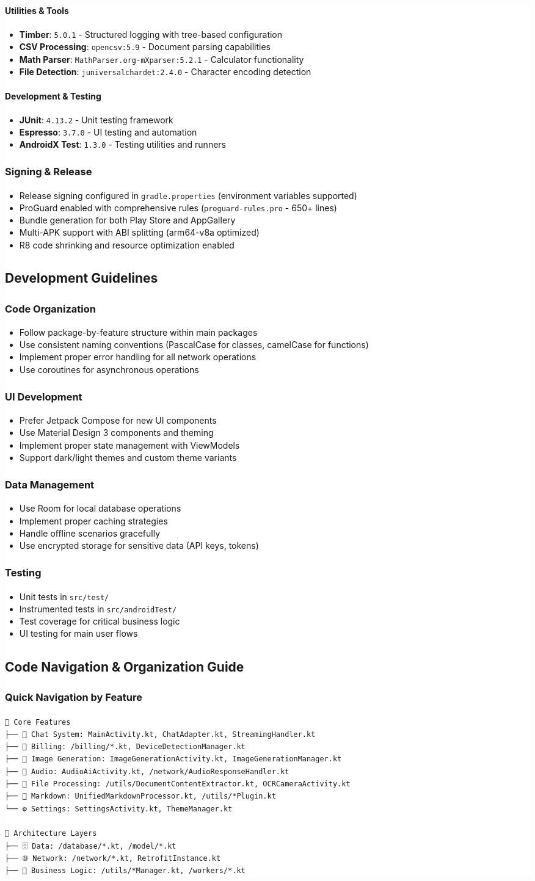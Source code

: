 #### Utilities & Tools
- **Timber**: `5.0.1` - Structured logging with tree-based configuration
- **CSV Processing**: `opencsv:5.9` - Document parsing capabilities
- **Math Parser**: `MathParser.org-mXparser:5.2.1` - Calculator functionality
- **File Detection**: `juniversalchardet:2.4.0` - Character encoding detection

#### Development & Testing
- **JUnit**: `4.13.2` - Unit testing framework
- **Espresso**: `3.7.0` - UI testing and automation
- **AndroidX Test**: `1.3.0` - Testing utilities and runners

### Signing & Release
- Release signing configured in `gradle.properties` (environment variables supported)
- ProGuard enabled with comprehensive rules (`proguard-rules.pro` - 650+ lines)
- Bundle generation for both Play Store and AppGallery
- Multi-APK support with ABI splitting (arm64-v8a optimized)
- R8 code shrinking and resource optimization enabled

## Development Guidelines

### Code Organization
- Follow package-by-feature structure within main packages
- Use consistent naming conventions (PascalCase for classes, camelCase for functions)
- Implement proper error handling for all network operations
- Use coroutines for asynchronous operations

### UI Development
- Prefer Jetpack Compose for new UI components
- Use Material Design 3 components and theming
- Implement proper state management with ViewModels
- Support dark/light themes and custom theme variants

### Data Management
- Use Room for local database operations
- Implement proper caching strategies
- Handle offline scenarios gracefully
- Use encrypted storage for sensitive data (API keys, tokens)

### Testing
- Unit tests in `src/test/`
- Instrumented tests in `src/androidTest/`
- Test coverage for critical business logic
- UI testing for main user flows

## Code Navigation & Organization Guide

### Quick Navigation by Feature
```
📁 Core Features
├── 💬 Chat System: MainActivity.kt, ChatAdapter.kt, StreamingHandler.kt
├── 🏪 Billing: /billing/*.kt, DeviceDetectionManager.kt
├── 🎨 Image Generation: ImageGenerationActivity.kt, ImageGenerationManager.kt
├── 🎤 Audio: AudioAiActivity.kt, /network/AudioResponseHandler.kt
├── 📄 File Processing: /utils/DocumentContentExtractor.kt, OCRCameraActivity.kt
├── 📝 Markdown: UnifiedMarkdownProcessor.kt, /utils/*Plugin.kt
└── ⚙️ Settings: SettingsActivity.kt, ThemeManager.kt

📁 Architecture Layers  
├── 🗄️ Data: /database/*.kt, /model/*.kt
├── 🌐 Network: /network/*.kt, RetrofitInstance.kt
├── 🎯 Business Logic: /utils/*Manager.kt, /workers/*.kt
```